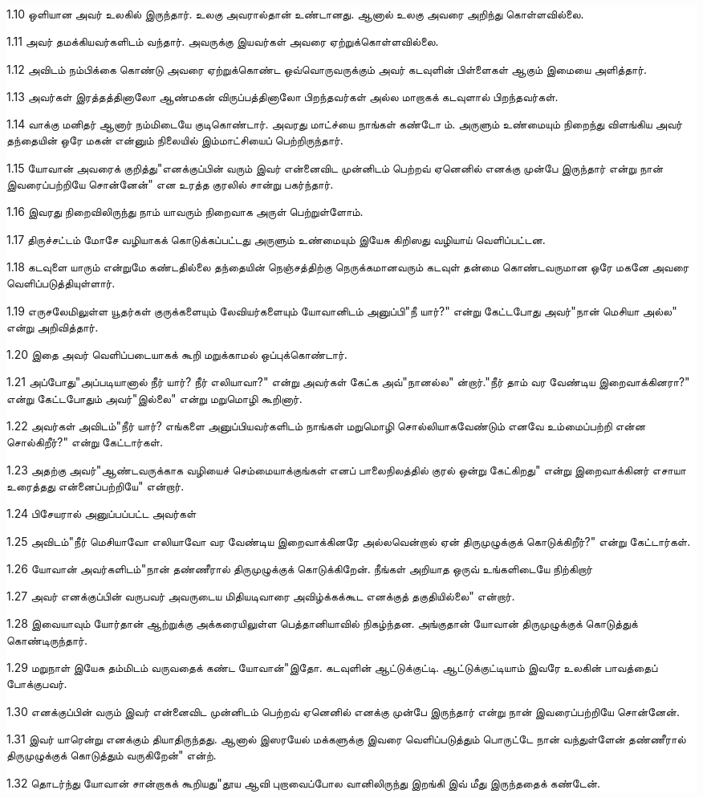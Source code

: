 1.10 ஒளியான அவர் உலகில் இருந்தார். உலகு அவரால்தான் உண்டானது. ஆனால் உலகு அவரை அறிந்து கொள்ளவில்லை.  

1.11 அவர் தமக்கியவர்களிடம் வந்தார். அவருக்கு இயவர்கள் அவரை ஏற்றுக்கொள்ளவில்லை.  

1.12 அவிடம் நம்பிக்கை கொண்டு அவரை ஏற்றுக்கொண்ட ஒவ்வொருவருக்கும் அவர் கடவுளின் பிள்ளைகள் ஆகும் இமையை அளித்தார்.  

1.13 அவர்கள் இரத்தத்தினாலோ ஆண்மகன் விருப்பத்தினாலோ பிறந்தவர்கள் அல்ல மாறாகக் கடவுளால் பிறந்தவர்கள்.  

1.14 வாக்கு மனிதர் ஆனார் நம்மிடையே குடிகொண்டார். அவரது மாட்ச்யை நாங்கள் கண்டோ ம். அருளும் உண்மையும் நிறைந்து விளங்கிய அவர் தந்தையின் ஒரே மகன் என்னும் நிலையில் இம்மாட்சியைப் பெற்றிருந்தார்.  

1.15 யோவான் அவரைக் குறித்து"எனக்குப்பின் வரும் இவர் என்னைவிட முன்னிடம் பெற்றவ் ஏனெனில் எனக்கு முன்பே இருந்தார் என்று நான் இவரைப்பற்றியே சொன்னேன்" என உரத்த குரலில் சான்று பகர்ந்தார்.  

1.16 இவரது நிறைவிலிருந்து நாம் யாவரும் நிறைவாக அருள் பெற்றுள்ளோம்.  

1.17 திருச்சட்டம் மோசே வழியாகக் கொடுக்கப்பட்டது அருளும் உண்மையும் இயேசு கிறிஸது வழியாய் வெளிப்பட்டன.  

1.18 கடவுளை யாரும் என்றுமே கண்டதில்லை தந்தையின் நெஞ்சத்திற்கு நெருக்கமானவரும் கடவுள் தன்மை கொண்டவருமான ஒரே மகனே அவரை வெளிப்படுத்தியுள்ளார்.  

1.19 எருசலேமிலுள்ள யூதர்கள் குருக்களையும் லேவியர்களையும் யோவானிடம் அனுப்பி"நீ யார்?" என்று கேட்டபோது அவர்"நான் மெசியா அல்ல" என்று அறிவித்தார்.  

1.20 இதை அவர் வெளிப்படையாகக் கூறி மறுக்காமல் ஒப்புக்கொண்டார்.  

1.21 அப்போது"அப்படியானால் நீர் யார்? நீர் எலியாவா?" என்று அவர்கள் கேட்க அவ்"நானல்ல" ன்றார்."நீர் தாம் வர வேண்டிய இறைவாக்கினரா?" என்று கேட்டபோதும் அவர்"இல்லை" என்று மறுமொழி கூறினார்.  

1.22 அவர்கள் அவிடம்"நீர் யார்? எங்களை அனுப்பியவர்களிடம் நாங்கள் மறுமொழி சொல்லியாகவேண்டும் எனவே உம்மைப்பற்றி என்ன சொல்கிறீர்?" என்று கேட்டார்கள்.  

1.23 அதற்கு அவர்"ஆண்டவருக்காக வழியைச் செம்மையாக்குங்கள் எனப் பாலைநிலத்தில் குரல் ஒன்று கேட்கிறது" என்று இறைவாக்கினர் எசாயா உரைத்தது என்னைப்பற்றியே" என்றார்.  

1.24 பிசேயரால் அனுப்பப்பட்ட அவர்கள்  

1.25 அவிடம்"நீர் மெசியாவோ எலியாவோ வர வேண்டிய இறைவாக்கினரே அல்லவென்றால் ஏன் திருமுழுக்குக் கொடுக்கிறீர்?" என்று கேட்டார்கள்.  

1.26 யோவான் அவர்களிடம்"நான் தண்ணீரால் திருமுழுக்குக் கொடுக்கிறேன். நீங்கள் அறியாத ஒருவ் உங்களிடையே நிற்கிறார்  

1.27 அவர் எனக்குப்பின் வருபவர் அவருடைய மிதியடிவாரை அவிழ்க்கக்கூட எனக்குத் தகுதியில்லை" என்றார்.  

1.28 இவையாவும் யோர்தான் ஆற்றுக்கு அக்கரையிலுள்ள பெத்தானியாவில் நிகழ்ந்தன. அங்குதான் யோவான் திருமுழுக்குக் கொடுத்துக் கொண்டிருந்தார்.  

1.29 மறுநாள் இயேசு தம்மிடம் வருவதைக் கண்ட யோவான்"இதோ. கடவுளின் ஆட்டுக்குட்டி. ஆட்டுக்குட்டியாம் இவரே உலகின் பாவத்தைப் போக்குபவர்.  

1.30 எனக்குப்பின் வரும் இவர் என்னைவிட முன்னிடம் பெற்றவ் ஏனெனில் எனக்கு முன்பே இருந்தார் என்று நான் இவரைப்பற்றியே சொன்னேன்.  

1.31 இவர் யாரென்று எனக்கும் தியாதிருந்தது. ஆனால் இஸரயேல் மக்களுக்கு இவரை வெளிப்படுத்தும் பொருட்டே நான் வந்துள்ளேன் தண்ணீரால் திருமுழுக்குக் கொடுத்தும் வருகிறேன்" என்ற்.  

1.32 தொடர்ந்து யோவான் சான்றாகக் கூறியது"தூய ஆவி புறாவைப்போல வானிலிருந்து இறங்கி இவ் மீது இருந்ததைக் கண்டேன்.  
